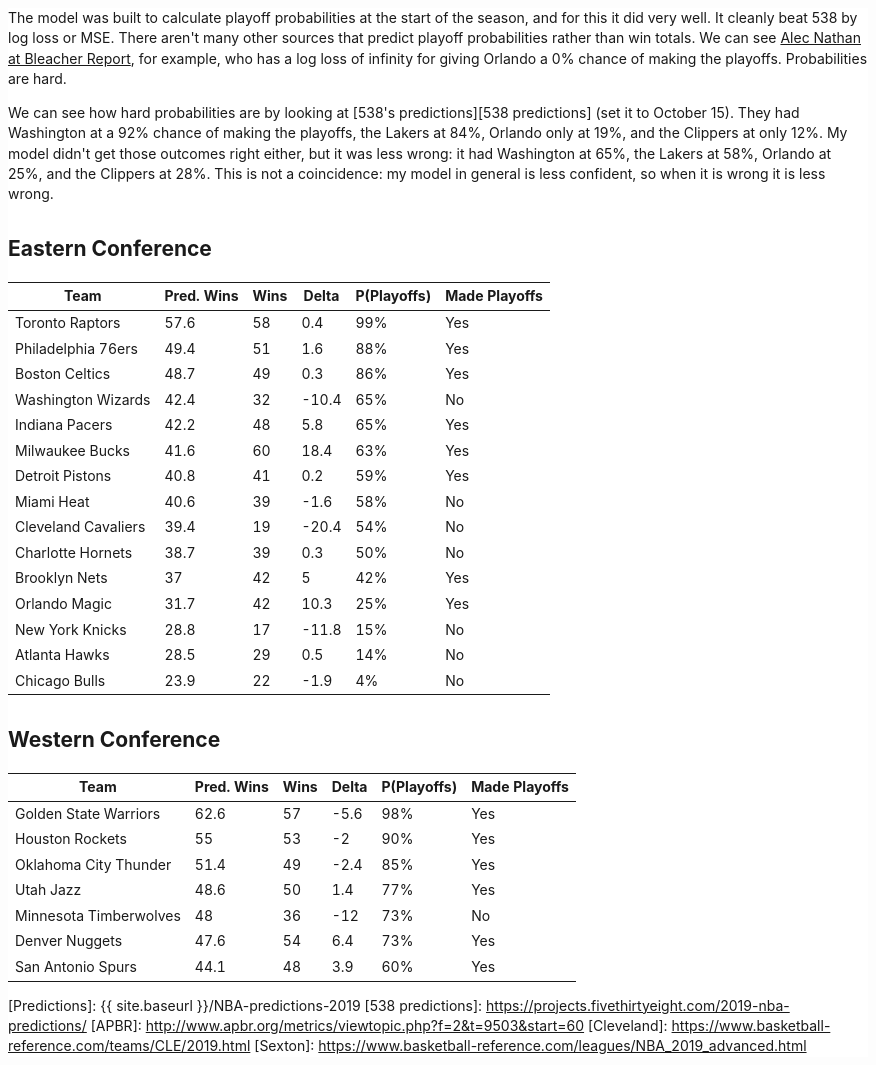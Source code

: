 The model was built to calculate playoff probabilities at the start of the season, and for this it did very well. It
cleanly beat 538 by log loss or MSE. There aren't many other sources that predict playoff probabilities rather than win
totals. We can see [Alec Nathan at Bleacher Report][Bleacher Report], for example, who has a log loss of infinity for giving Orlando a 0% chance of
making the playoffs. Probabilities are hard.

We can see how hard probabilities are by looking at [538's predictions][538 predictions] (set it to October 15). They had Washington at a 92% chance of making the
playoffs, the Lakers at 84%, Orlando only at 19%, and the Clippers at only 12%. My model didn't get those outcomes right
either, but it was less wrong: it had Washington at 65%, the Lakers at 58%, Orlando at 25%, and the Clippers at 28%.
This is not a coincidence: my model in general is less confident, so when it is wrong it is less wrong.

## Eastern Conference

| Team                | Pred. Wins | Wins | Delta | P(Playoffs) | Made Playoffs |
|---------------------|----------------|-------------|-------|---------------------|---------------|
| Toronto Raptors     | 57.6           | 58          | 0.4   | 99%                 | Yes           |
| Philadelphia 76ers  | 49.4           | 51          | 1.6   | 88%                 | Yes           |
| Boston Celtics      | 48.7           | 49          | 0.3   | 86%                 | Yes           |
| Washington Wizards  | 42.4           | 32          | -10.4 | 65%                 | No            |
| Indiana Pacers      | 42.2           | 48          | 5.8   | 65%                 | Yes           |
| Milwaukee Bucks     | 41.6           | 60          | 18.4  | 63%                 | Yes           |
| Detroit Pistons     | 40.8           | 41          | 0.2   | 59%                 | Yes           |
| Miami Heat          | 40.6           | 39          | -1.6  | 58%                 | No            |
| Cleveland Cavaliers | 39.4           | 19          | -20.4 | 54%                 | No            |
| Charlotte Hornets   | 38.7           | 39          | 0.3   | 50%                 | No            |
| Brooklyn Nets       | 37             | 42          | 5     | 42%                 | Yes           |
| Orlando Magic       | 31.7           | 42          | 10.3  | 25%                 | Yes           |
| New York Knicks     | 28.8           | 17          | -11.8 | 15%                 | No            |
| Atlanta Hawks       | 28.5           | 29          | 0.5   | 14%                 | No            |
| Chicago Bulls       | 23.9           | 22          | -1.9  | 4%                  | No            |

## Western Conference

| Team                   | Pred. Wins | Wins | Delta | P(Playoffs) | Made Playoffs |
|------------------------|------------|------|-------|-------------|---------------|
| Golden State Warriors  | 62.6       | 57   | -5.6  | 98%         | Yes           |
| Houston Rockets        | 55         | 53   | -2    | 90%         | Yes           |
| Oklahoma City Thunder  | 51.4       | 49   | -2.4  | 85%         | Yes           |
| Utah Jazz              | 48.6       | 50   | 1.4   | 77%         | Yes           |
| Minnesota Timberwolves | 48         | 36   | -12   | 73%         | No            |
| Denver Nuggets         | 47.6       | 54   | 6.4   | 73%         | Yes           |
| San Antonio Spurs      | 44.1       | 48   | 3.9   | 60%         | Yes           |

[Bleacher Report]: https://bleacherreport.com/articles/2789084-nba-schedule-2018-19-team-by-team-record-predictions-and-playoff-odds
[Predictions]: {{ site.baseurl }}/NBA-predictions-2019
[538 predictions]: https://projects.fivethirtyeight.com/2019-nba-predictions/
[APBR]: http://www.apbr.org/metrics/viewtopic.php?f=2&t=9503&start=60
[Cleveland]: https://www.basketball-reference.com/teams/CLE/2019.html
[Sexton]: https://www.basketball-reference.com/leagues/NBA_2019_advanced.html